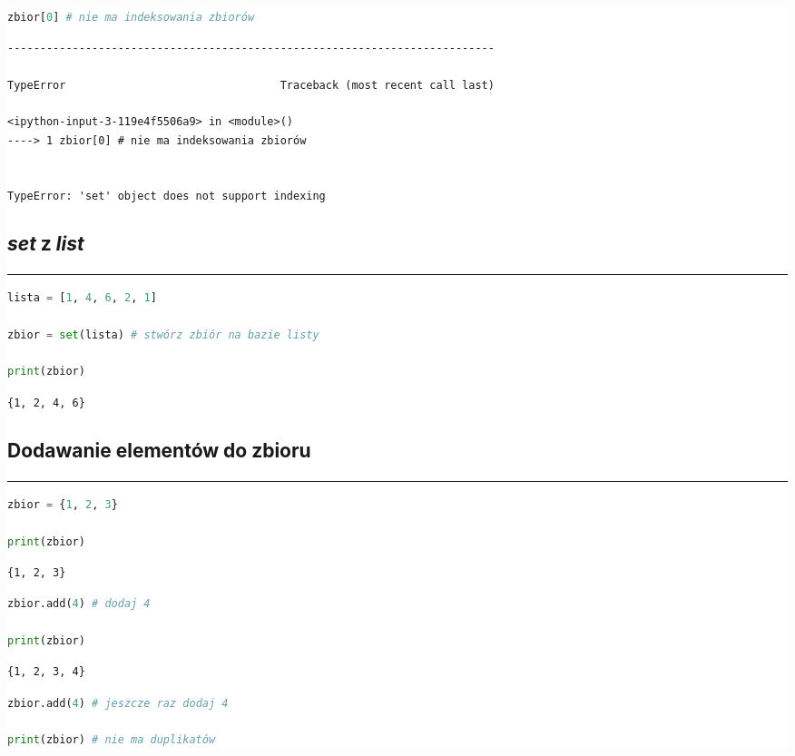 

```python
zbior[0] # nie ma indeksowania zbiorów
```


    ---------------------------------------------------------------------------

    TypeError                                 Traceback (most recent call last)

    <ipython-input-3-119e4f5506a9> in <module>()
    ----> 1 zbior[0] # nie ma indeksowania zbiorów
    

    TypeError: 'set' object does not support indexing


## *set* z *list*

---


```python
lista = [1, 4, 6, 2, 1]

zbior = set(lista) # stwórz zbiór na bazie listy

print(zbior)
```

    {1, 2, 4, 6}


## Dodawanie elementów do zbioru

---


```python
zbior = {1, 2, 3}

print(zbior)
```

    {1, 2, 3}



```python
zbior.add(4) # dodaj 4

print(zbior)
```

    {1, 2, 3, 4}



```python
zbior.add(4) # jeszcze raz dodaj 4

print(zbior) # nie ma duplikatów
```
